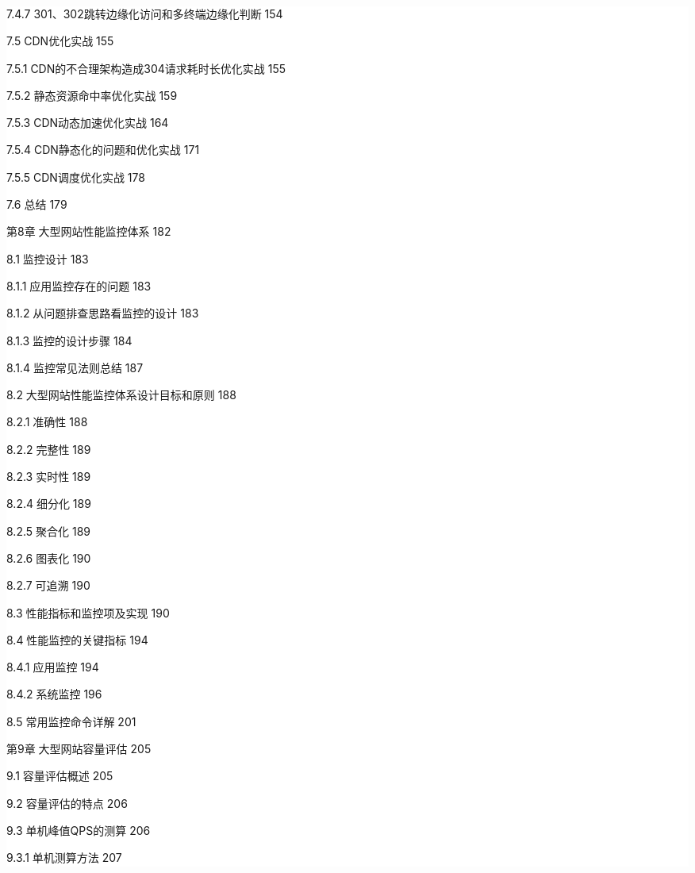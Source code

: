 7.4.7 301、302跳转边缘化访问和多终端边缘化判断	154

7.5 CDN优化实战	155

7.5.1 CDN的不合理架构造成304请求耗时长优化实战	155

7.5.2 静态资源命中率优化实战	159

7.5.3 CDN动态加速优化实战	164

7.5.4 CDN静态化的问题和优化实战	171

7.5.5 CDN调度优化实战	178

7.6 总结	179



第8章 大型网站性能监控体系	182

8.1 监控设计	183

8.1.1 应用监控存在的问题	183

8.1.2 从问题排查思路看监控的设计	183

8.1.3 监控的设计步骤	184

8.1.4 监控常见法则总结	187

8.2 大型网站性能监控体系设计目标和原则	188

8.2.1 准确性	188

8.2.2 完整性	189

8.2.3 实时性	189

8.2.4 细分化	189

8.2.5 聚合化	189

8.2.6 图表化	190

8.2.7 可追溯	190

8.3 性能指标和监控项及实现	190

8.4 性能监控的关键指标	194

8.4.1 应用监控	194

8.4.2 系统监控	196

8.5 常用监控命令详解	201

第9章 大型网站容量评估	205

9.1 容量评估概述	205

9.2 容量评估的特点	206

9.3 单机峰值QPS的测算	206

9.3.1 单机测算方法	207
